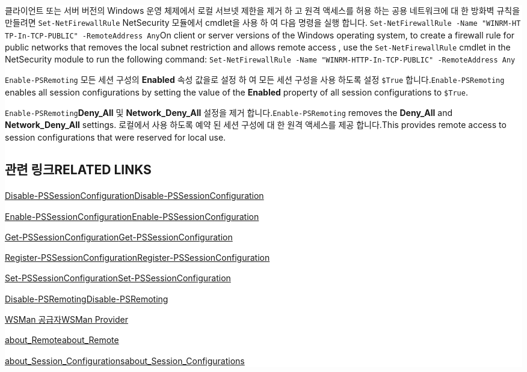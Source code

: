 <span data-ttu-id="a7b8c-201">클라이언트 또는 서버 버전의 Windows 운영 체제에서 로컬 서브넷 제한을 제거 하 고 원격 액세스를 허용 하는 공용 네트워크에 대 한 방화벽 규칙을 만들려면 `Set-NetFirewallRule` NetSecurity 모듈에서 cmdlet을 사용 하 여 다음 명령을 실행 합니다. `Set-NetFirewallRule -Name "WINRM-HTTP-In-TCP-PUBLIC" -RemoteAddress Any`</span><span class="sxs-lookup"><span data-stu-id="a7b8c-201">On client or server versions of the Windows operating system, to create a firewall rule for public networks that removes the local subnet restriction and allows remote access , use the `Set-NetFirewallRule` cmdlet in the NetSecurity module to run the following command: `Set-NetFirewallRule -Name "WINRM-HTTP-In-TCP-PUBLIC" -RemoteAddress Any`</span></span>

<span data-ttu-id="a7b8c-202">`Enable-PSRemoting` 모든 세션 구성의 **Enabled** 속성 값을로 설정 하 여 모든 세션 구성을 사용 하도록 설정 `$True` 합니다.</span><span class="sxs-lookup"><span data-stu-id="a7b8c-202">`Enable-PSRemoting` enables all session configurations by setting the value of the **Enabled** property of all session configurations to `$True`.</span></span>

<span data-ttu-id="a7b8c-203">`Enable-PSRemoting`**Deny_All** 및 **Network_Deny_All** 설정을 제거 합니다.</span><span class="sxs-lookup"><span data-stu-id="a7b8c-203">`Enable-PSRemoting` removes the **Deny_All** and **Network_Deny_All** settings.</span></span> <span data-ttu-id="a7b8c-204">로컬에서 사용 하도록 예약 된 세션 구성에 대 한 원격 액세스를 제공 합니다.</span><span class="sxs-lookup"><span data-stu-id="a7b8c-204">This provides remote access to session configurations that were reserved for local use.</span></span>

## <span data-ttu-id="a7b8c-205">관련 링크</span><span class="sxs-lookup"><span data-stu-id="a7b8c-205">RELATED LINKS</span></span>

[<span data-ttu-id="a7b8c-206">Disable-PSSessionConfiguration</span><span class="sxs-lookup"><span data-stu-id="a7b8c-206">Disable-PSSessionConfiguration</span></span>](Disable-PSSessionConfiguration.md)

[<span data-ttu-id="a7b8c-207">Enable-PSSessionConfiguration</span><span class="sxs-lookup"><span data-stu-id="a7b8c-207">Enable-PSSessionConfiguration</span></span>](Enable-PSSessionConfiguration.md)

[<span data-ttu-id="a7b8c-208">Get-PSSessionConfiguration</span><span class="sxs-lookup"><span data-stu-id="a7b8c-208">Get-PSSessionConfiguration</span></span>](Get-PSSessionConfiguration.md)

[<span data-ttu-id="a7b8c-209">Register-PSSessionConfiguration</span><span class="sxs-lookup"><span data-stu-id="a7b8c-209">Register-PSSessionConfiguration</span></span>](Register-PSSessionConfiguration.md)

[<span data-ttu-id="a7b8c-210">Set-PSSessionConfiguration</span><span class="sxs-lookup"><span data-stu-id="a7b8c-210">Set-PSSessionConfiguration</span></span>](Set-PSSessionConfiguration.md)

[<span data-ttu-id="a7b8c-211">Disable-PSRemoting</span><span class="sxs-lookup"><span data-stu-id="a7b8c-211">Disable-PSRemoting</span></span>](Disable-PSRemoting.md)

[<span data-ttu-id="a7b8c-212">WSMan 공급자</span><span class="sxs-lookup"><span data-stu-id="a7b8c-212">WSMan Provider</span></span>](../Microsoft.WsMan.Management/About/about_WSMan_Provider.md)

[<span data-ttu-id="a7b8c-213">about_Remote</span><span class="sxs-lookup"><span data-stu-id="a7b8c-213">about_Remote</span></span>](About/about_Remote.md)

[<span data-ttu-id="a7b8c-214">about_Session_Configurations</span><span class="sxs-lookup"><span data-stu-id="a7b8c-214">about_Session_Configurations</span></span>](About/about_Session_Configurations.md)
